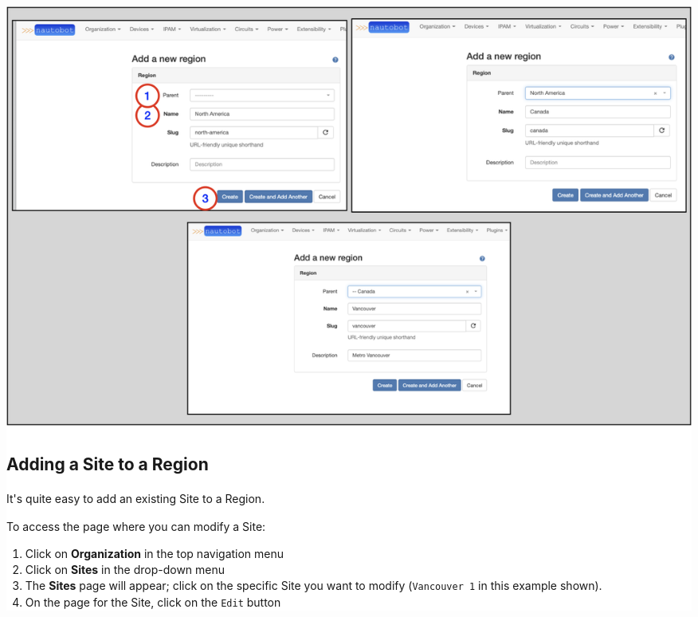 ![](../images/getting-started-nautobot-ui/6-create-region.png)

## Adding a Site to a Region

It's quite easy to add an existing Site to a Region.

To access the page where you can modify a Site:

1. Click on **Organization** in the top navigation menu
2. Click on **Sites** in the drop-down menu
3. The **Sites** page will appear; click on the specific Site you want to modify (`Vancouver 1` in this example shown).
4. On the page for the Site, click on the `Edit` button 
